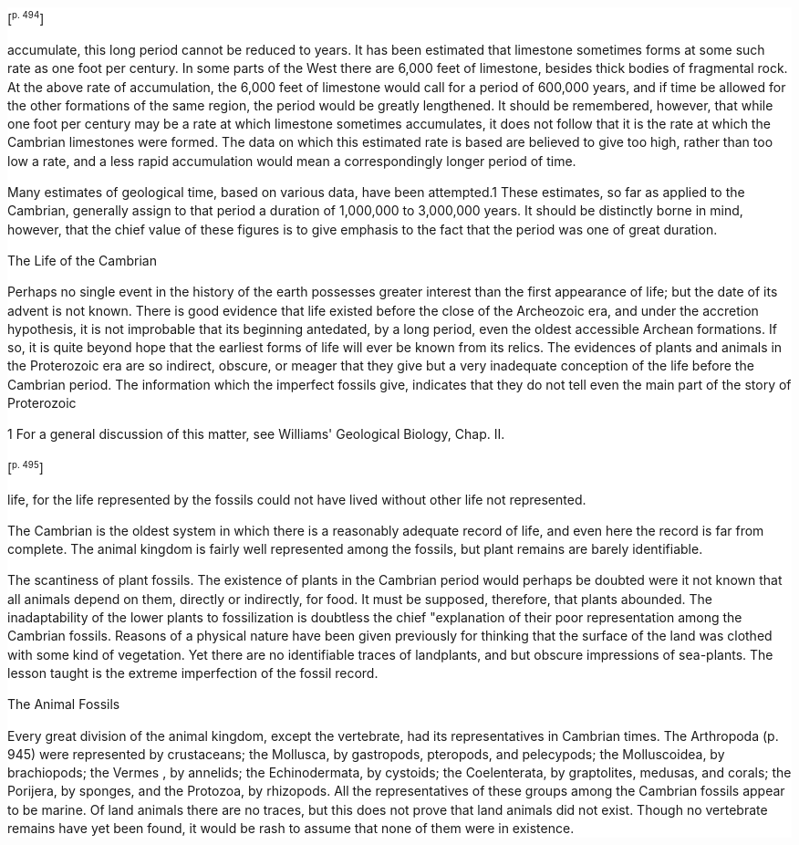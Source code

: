 
<span id="p494">[<sup><small>p. 494</small></sup>]</span>

accumulate, this long period cannot be reduced to years. It has been estimated that limestone sometimes forms at some such rate as one foot per century. In some parts of the West there are 6,000 feet of limestone, besides thick bodies of fragmental rock. At the above rate of accumulation, the 6,000 feet of limestone would call for a period of 600,000 years, and if time be allowed for the other formations of the same region, the period would be greatly lengthened. It should be remembered, however, that while one foot per century may be a rate at which limestone sometimes accumulates, it does not follow that it is the rate at which the Cambrian limestones were formed. The data on which this estimated rate is based are believed to give too high, rather than too low a rate, and a less rapid accumulation would mean a correspondingly longer period of time.

Many estimates of geological time, based on various data, have been attempted.1 These estimates, so far as applied to the Cambrian, generally assign to that period a duration of 1,000,000 to 3,000,000 years. It should be distinctly borne in mind, however, that the chief value of these figures is to give emphasis to the fact that the period was one of great duration.



The Life of the Cambrian

Perhaps no single event in the history of the earth possesses greater interest than the first appearance of life; but the date of its advent is not known. There is good evidence that life existed before the close of the Archeozoic era, and under the accretion hypothesis, it is not improbable that its beginning antedated, by a long period, even the oldest accessible Archean formations. If so, it is quite beyond hope that the earliest forms of life will ever be known from its relics. The evidences of plants and animals in the Proterozoic era are so indirect, obscure, or meager that they give but a very inadequate conception of the life before the Cambrian period. The information which the imperfect fossils give, indicates that they do not tell even the main part of the story of Proterozoic

1 For a general discussion of this matter, see Williams' Geological Biology, Chap. II.


<span id="p495">[<sup><small>p. 495</small></sup>]</span>

life, for the life represented by the fossils could not have lived without other life not represented.

The Cambrian is the oldest system in which there is a reasonably adequate record of life, and even here the record is far from complete. The animal kingdom is fairly well represented among the fossils, but plant remains are barely identifiable.

The scantiness of plant fossils. The existence of plants in the Cambrian period would perhaps be doubted were it not known that all animals depend on them, directly or indirectly, for food. It must be supposed, therefore, that plants abounded. The inadaptability of the lower plants to fossilization is doubtless the chief "explanation of their poor representation among the Cambrian fossils. Reasons of a physical nature have been given previously for thinking that the surface of the land was clothed with some kind of vegetation. Yet there are no identifiable traces of landplants, and but obscure impressions of sea-plants. The lesson taught is the extreme imperfection of the fossil record.

The Animal Fossils

Every great division of the animal kingdom, except the vertebrate, had its representatives in Cambrian times. The Arthropoda (p. 945) were represented by crustaceans; the Mollusca, by gastropods, pteropods, and pelecypods; the Molluscoidea, by brachiopods; the Vermes , by annelids; the Echinodermata, by cystoids; the Coelenterata, by graptolites, medusas, and corals; the Porijera, by sponges, and the Protozoa, by rhizopods. All the representatives of these groups among the Cambrian fossils appear to be marine. Of land animals there are no traces, but this does not prove that land animals did not exist. Though no vertebrate remains have yet been found, it would be rash to assume that none of them were in existence.
